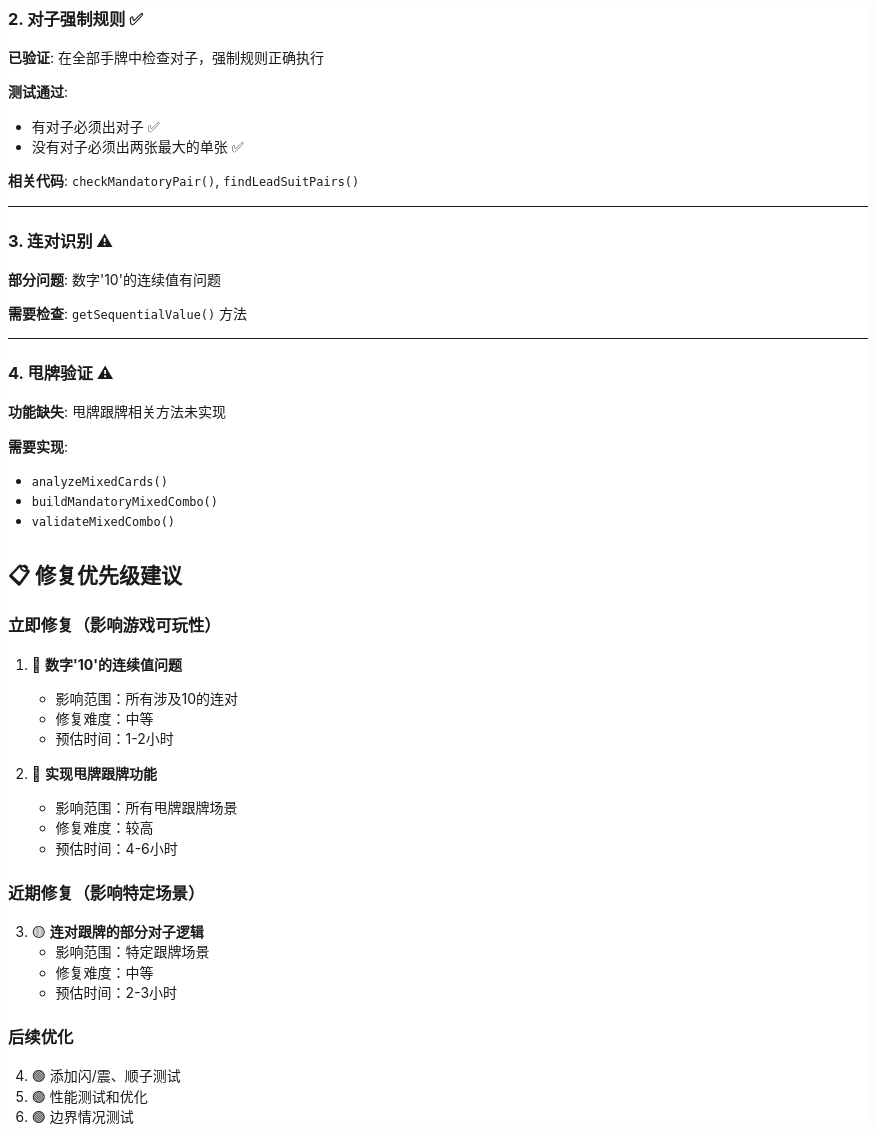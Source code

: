 
### 2. 对子强制规则 ✅

**已验证**: 在全部手牌中检查对子，强制规则正确执行

**测试通过**:
- 有对子必须出对子 ✅
- 没有对子必须出两张最大的单张 ✅

**相关代码**: `checkMandatoryPair()`, `findLeadSuitPairs()`

---

### 3. 连对识别 ⚠️

**部分问题**: 数字'10'的连续值有问题

**需要检查**: `getSequentialValue()` 方法

---

### 4. 甩牌验证 ⚠️

**功能缺失**: 甩牌跟牌相关方法未实现

**需要实现**:
- `analyzeMixedCards()`
- `buildMandatoryMixedCombo()`
- `validateMixedCombo()`

## 📋 修复优先级建议

### 立即修复（影响游戏可玩性）

1. 🔴 **数字'10'的连续值问题**
   - 影响范围：所有涉及10的连对
   - 修复难度：中等
   - 预估时间：1-2小时

2. 🔴 **实现甩牌跟牌功能**
   - 影响范围：所有甩牌跟牌场景
   - 修复难度：较高
   - 预估时间：4-6小时

### 近期修复（影响特定场景）

3. 🟡 **连对跟牌的部分对子逻辑**
   - 影响范围：特定跟牌场景
   - 修复难度：中等
   - 预估时间：2-3小时

### 后续优化

4. 🟢 添加闪/震、顺子测试
5. 🟢 性能测试和优化
6. 🟢 边界情况测试
